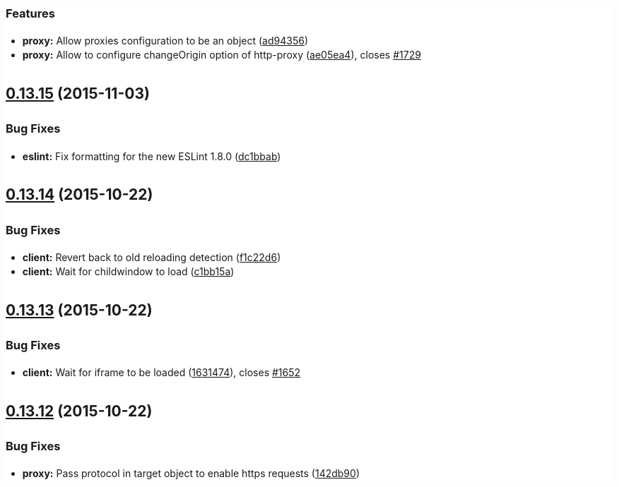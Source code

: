 ### Features

* **proxy:** Allow proxies configuration to be an object ([ad94356](https://github.com/karma-runner/karma/commit/ad94356))
* **proxy:** Allow to configure changeOrigin option of http-proxy ([ae05ea4](https://github.com/karma-runner/karma/commit/ae05ea4)), closes [#1729](https://github.com/karma-runner/karma/issues/1729)



<a name="0.13.15"></a>
## [0.13.15](https://github.com/karma-runner/karma/compare/v0.13.14...v0.13.15) (2015-11-03)


### Bug Fixes

* **eslint:** Fix formatting for the new ESLint 1.8.0 ([dc1bbab](https://github.com/karma-runner/karma/commit/dc1bbab))



<a name="0.13.14"></a>
## [0.13.14](https://github.com/karma-runner/karma/compare/v0.13.13...v0.13.14) (2015-10-22)


### Bug Fixes

* **client:** Revert back to old reloading detection ([f1c22d6](https://github.com/karma-runner/karma/commit/f1c22d6))
* **client:** Wait for childwindow to load ([c1bb15a](https://github.com/karma-runner/karma/commit/c1bb15a))



<a name="0.13.13"></a>
## [0.13.13](https://github.com/karma-runner/karma/compare/v0.13.12...v0.13.13) (2015-10-22)


### Bug Fixes

* **client:** Wait for iframe to be loaded ([1631474](https://github.com/karma-runner/karma/commit/1631474)), closes [#1652](https://github.com/karma-runner/karma/issues/1652)


<a name="0.13.12"></a>
## [0.13.12](https://github.com/karma-runner/karma/compare/v0.13.11...v0.13.12) (2015-10-22)


### Bug Fixes

* **proxy:** Pass protocol in target object to enable https requests ([142db90](https://github.com/karma-runner/karma/commit/142db90))
